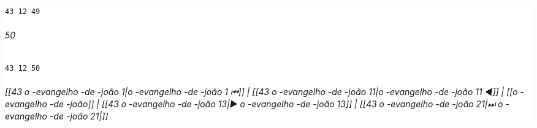 ``` verse
43 12 49 
```
###### 50
``` verse
43 12 50 
```

###### [[43 o -evangelho -de -joão 1|o -evangelho -de -joão 1 ⏮]] | [[43 o -evangelho -de -joão 11|o -evangelho -de -joão 11 ◀]] | [[o -evangelho -de -joão]] | [[43 o -evangelho -de -joão 13|▶ o -evangelho -de -joão 13]] | [[43 o -evangelho -de -joão 21|⏭ o -evangelho -de -joão 21|]]

